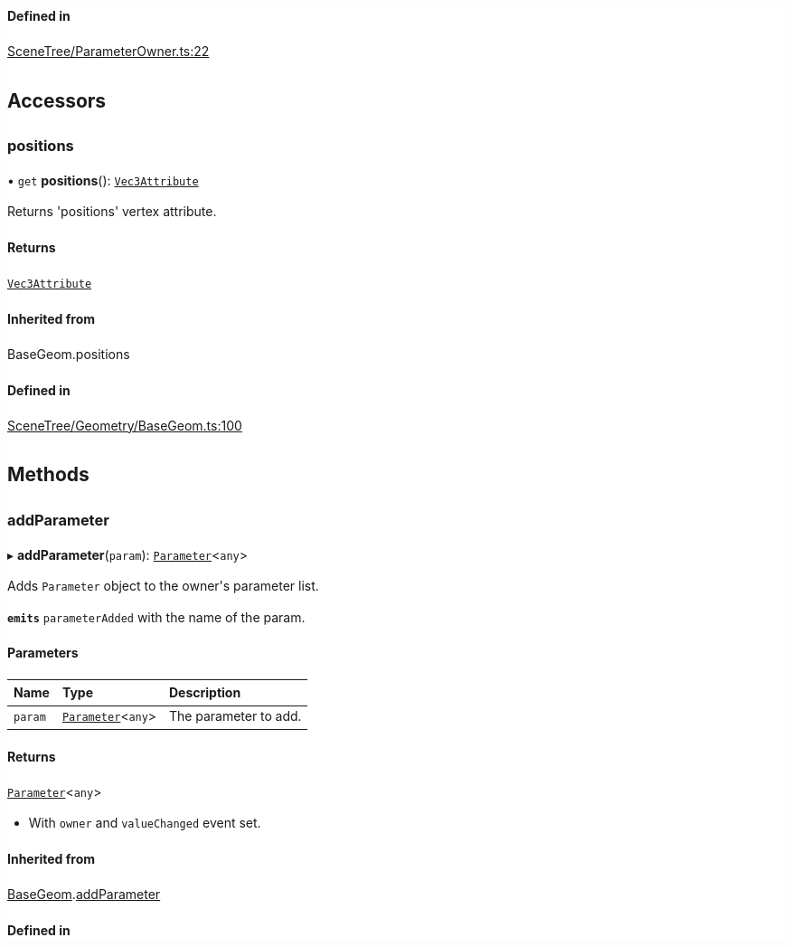 #### Defined in

[SceneTree/ParameterOwner.ts:22](https://github.com/ZeaInc/zea-engine/blob/cc691d16b/src/SceneTree/ParameterOwner.ts#L22)

## Accessors

### positions

• `get` **positions**(): [`Vec3Attribute`](SceneTree_Geometry_Vec3Attribute.Vec3Attribute)

Returns 'positions' vertex attribute.

#### Returns

[`Vec3Attribute`](SceneTree_Geometry_Vec3Attribute.Vec3Attribute)

#### Inherited from

BaseGeom.positions

#### Defined in

[SceneTree/Geometry/BaseGeom.ts:100](https://github.com/ZeaInc/zea-engine/blob/cc691d16b/src/SceneTree/Geometry/BaseGeom.ts#L100)

## Methods

### addParameter

▸ **addParameter**(`param`): [`Parameter`](../Parameters/SceneTree_Parameters_Parameter.Parameter)<`any`\>

Adds `Parameter` object to the owner's parameter list.

**`emits`** `parameterAdded` with the name of the param.

#### Parameters

| Name | Type | Description |
| :------ | :------ | :------ |
| `param` | [`Parameter`](../Parameters/SceneTree_Parameters_Parameter.Parameter)<`any`\> | The parameter to add. |

#### Returns

[`Parameter`](../Parameters/SceneTree_Parameters_Parameter.Parameter)<`any`\>

- With `owner` and `valueChanged` event set.

#### Inherited from

[BaseGeom](SceneTree_Geometry_BaseGeom.BaseGeom).[addParameter](SceneTree_Geometry_BaseGeom.BaseGeom#addparameter)

#### Defined in
